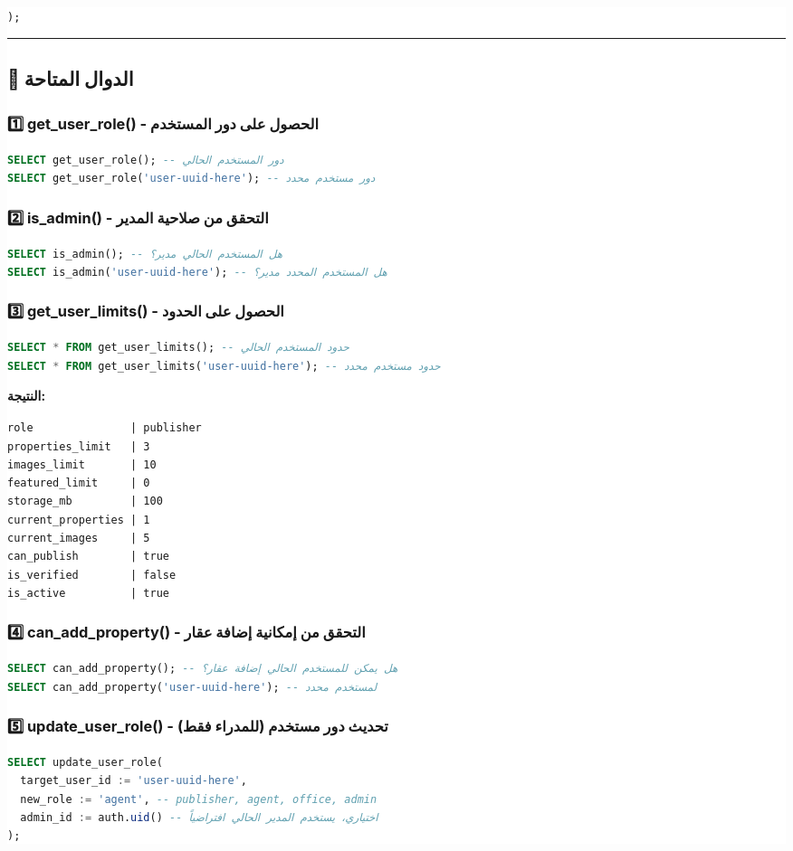 ```sql
);
```

---

## 🔧 الدوال المتاحة

### 1️⃣ **get_user_role()** - الحصول على دور المستخدم
```sql
SELECT get_user_role(); -- دور المستخدم الحالي
SELECT get_user_role('user-uuid-here'); -- دور مستخدم محدد
```

### 2️⃣ **is_admin()** - التحقق من صلاحية المدير
```sql
SELECT is_admin(); -- هل المستخدم الحالي مدير؟
SELECT is_admin('user-uuid-here'); -- هل المستخدم المحدد مدير؟
```

### 3️⃣ **get_user_limits()** - الحصول على الحدود
```sql
SELECT * FROM get_user_limits(); -- حدود المستخدم الحالي
SELECT * FROM get_user_limits('user-uuid-here'); -- حدود مستخدم محدد
```

**النتيجة:**
```
role               | publisher
properties_limit   | 3
images_limit       | 10
featured_limit     | 0
storage_mb         | 100
current_properties | 1
current_images     | 5
can_publish        | true
is_verified        | false
is_active          | true
```

### 4️⃣ **can_add_property()** - التحقق من إمكانية إضافة عقار
```sql
SELECT can_add_property(); -- هل يمكن للمستخدم الحالي إضافة عقار؟
SELECT can_add_property('user-uuid-here'); -- لمستخدم محدد
```

### 5️⃣ **update_user_role()** - تحديث دور مستخدم (للمدراء فقط)
```sql
SELECT update_user_role(
  target_user_id := 'user-uuid-here',
  new_role := 'agent', -- publisher, agent, office, admin
  admin_id := auth.uid() -- اختياري، يستخدم المدير الحالي افتراضياً
);
```
